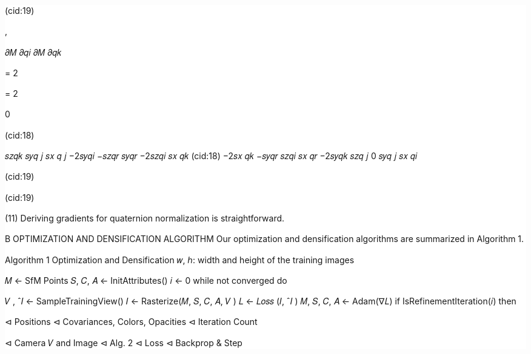 (cid:19)

,

𝜕𝑀
𝜕𝑞𝑖
𝜕𝑀
𝜕𝑞𝑘

= 2

= 2

0

(cid:18)

𝑠𝑧𝑞𝑘
𝑠𝑦𝑞 𝑗
𝑠𝑥 𝑞 𝑗 −2𝑠𝑦𝑞𝑖 −𝑠𝑧𝑞𝑟
𝑠𝑦𝑞𝑟 −2𝑠𝑧𝑞𝑖
𝑠𝑥 𝑞𝑘
(cid:18) −2𝑠𝑥 𝑞𝑘 −𝑠𝑦𝑞𝑟 𝑠𝑧𝑞𝑖
𝑠𝑥 𝑞𝑟 −2𝑠𝑦𝑞𝑘 𝑠𝑧𝑞 𝑗
0
𝑠𝑦𝑞 𝑗
𝑠𝑥 𝑞𝑖

(cid:19)

(cid:19)

(11)
Deriving gradients for quaternion normalization is straightforward.

B OPTIMIZATION AND DENSIFICATION ALGORITHM
Our optimization and densification algorithms are summarized in
Algorithm 1.

Algorithm 1 Optimization and Densification
𝑤, ℎ: width and height of the training images

𝑀 ← SfM Points
𝑆, 𝐶, 𝐴 ← InitAttributes()
𝑖 ← 0
while not converged do

𝑉 , ˆ𝐼 ← SampleTrainingView()
𝐼 ← Rasterize(𝑀, 𝑆, 𝐶, 𝐴, 𝑉 )
𝐿 ← 𝐿𝑜𝑠𝑠 (𝐼, ˆ𝐼 )
𝑀, 𝑆, 𝐶, 𝐴 ← Adam(∇𝐿)
if IsRefinementIteration(𝑖) then

⊲ Positions
⊲ Covariances, Colors, Opacities
⊲ Iteration Count

⊲ Camera 𝑉 and Image
⊲ Alg. 2
⊲ Loss
⊲ Backprop & Step
